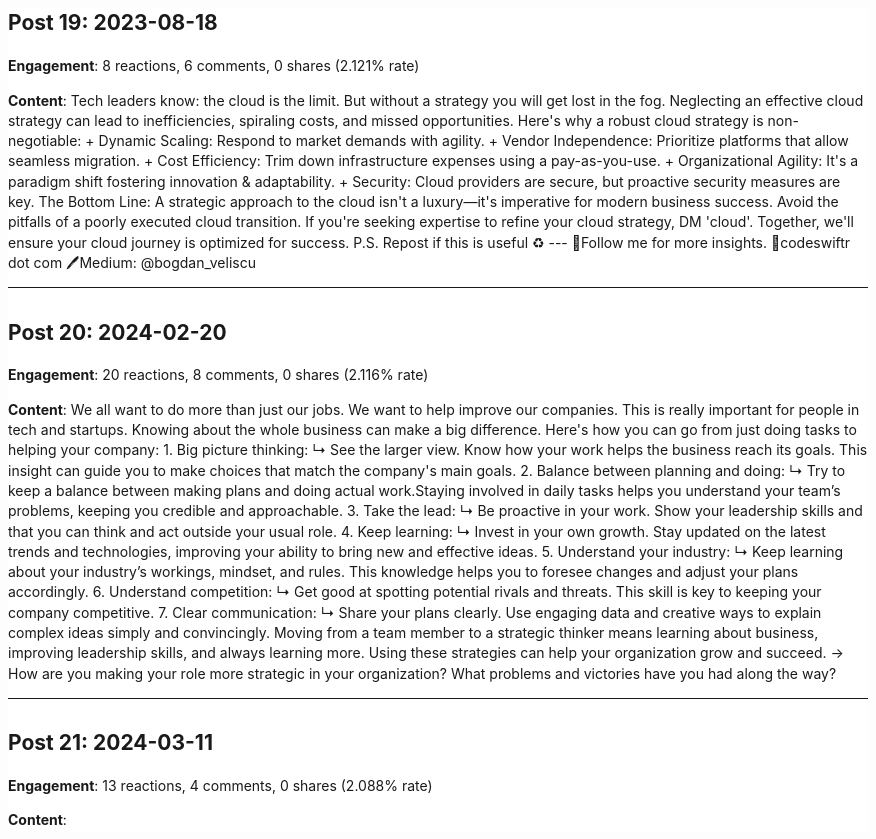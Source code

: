 
## Post 19: 2023-08-18

**Engagement**: 8 reactions, 6 comments, 0 shares (2.121% rate)

**Content**:
Tech leaders know: the cloud is the limit. But without a strategy you will get lost in the fog. Neglecting an effective cloud strategy can lead to inefficiencies, spiraling costs, and missed opportunities. Here's why a robust cloud strategy is non-negotiable: + Dynamic Scaling: Respond to market demands with agility. + Vendor Independence: Prioritize platforms that allow seamless migration. + Cost Efficiency: Trim down infrastructure expenses using a pay-as-you-use. + Organizational Agility: It's a paradigm shift fostering innovation & adaptability. + Security: Cloud providers are secure, but proactive security measures are key. The Bottom Line: A strategic approach to the cloud isn't a luxury—it's imperative for modern business success. Avoid the pitfalls of a poorly executed cloud transition. If you're seeking expertise to refine your cloud strategy, DM 'cloud'. Together, we'll ensure your cloud journey is optimized for success. P.S. Repost if this is useful ♻️ --- 🔔Follow me for more insights. 🔗codeswiftr dot com 🖊️Medium: @bogdan_veliscu

---

## Post 20: 2024-02-20

**Engagement**: 20 reactions, 8 comments, 0 shares (2.116% rate)

**Content**:
We all want to do more than just our jobs. We want to help improve our companies. This is really important for people in tech and startups. Knowing about the whole business can make a big difference. Here's how you can go from just doing tasks to helping your company: 1. Big picture thinking: ↳ See the larger view. Know how your work helps the business reach its goals. This insight can guide you to make choices that match the company's main goals. 2. Balance between planning and doing: ↳ Try to keep a balance between making plans and doing actual work.Staying involved in daily tasks helps you understand your team’s problems, keeping you credible and approachable. 3. Take the lead: ↳ Be proactive in your work. Show your leadership skills and that you can think and act outside your usual role. 4. Keep learning: ↳ Invest in your own growth. Stay updated on the latest trends and technologies, improving your ability to bring new and effective ideas. 5. Understand your industry: ↳ Keep learning about your industry’s workings, mindset, and rules. This knowledge helps you to foresee changes and adjust your plans accordingly. 6. Understand competition: ↳ Get good at spotting potential rivals and threats. This skill is key to keeping your company competitive. 7. Clear communication: ↳ Share your plans clearly. Use engaging data and creative ways to explain complex ideas simply and convincingly. Moving from a team member to a strategic thinker means learning about business, improving leadership skills, and always learning more. Using these strategies can help your organization grow and succeed. → How are you making your role more strategic in your organization? What problems and victories have you had along the way?

---

## Post 21: 2024-03-11

**Engagement**: 13 reactions, 4 comments, 0 shares (2.088% rate)

**Content**: